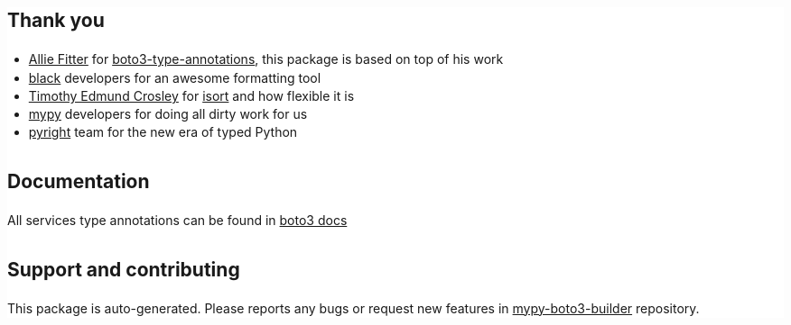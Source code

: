 <a id="thank-you"></a>

## Thank you

- [Allie Fitter](https://github.com/alliefitter) for
  [boto3-type-annotations](https://pypi.org/project/boto3-type-annotations/),
  this package is based on top of his work
- [black](https://github.com/psf/black) developers for an awesome formatting
  tool
- [Timothy Edmund Crosley](https://github.com/timothycrosley) for
  [isort](https://github.com/PyCQA/isort) and how flexible it is
- [mypy](https://github.com/python/mypy) developers for doing all dirty work
  for us
- [pyright](https://github.com/microsoft/pyright) team for the new era of typed
  Python

<a id="documentation"></a>

## Documentation

All services type annotations can be found in
[boto3 docs](https://youtype.github.io/boto3_stubs_docs/mypy_boto3_bedrock_agentcore_control/)

<a id="support-and-contributing"></a>

## Support and contributing

This package is auto-generated. Please reports any bugs or request new features
in [mypy-boto3-builder](https://github.com/youtype/mypy_boto3_builder/issues/)
repository.
